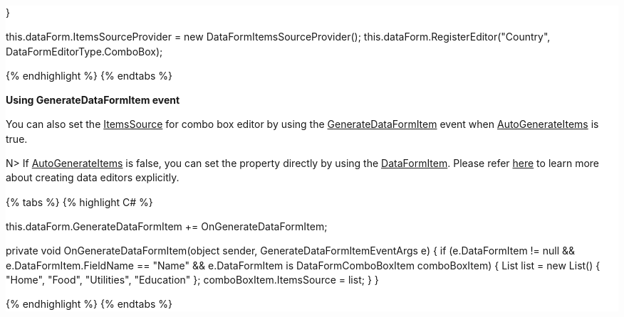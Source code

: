 }

this.dataForm.ItemsSourceProvider = new DataFormItemsSourceProvider();
this.dataForm.RegisterEditor("Country", DataFormEditorType.ComboBox);

{% endhighlight %}
{% endtabs %}

**Using GenerateDataFormItem event**

You can also set the [ItemsSource](https://help.syncfusion.com/cr/maui/Syncfusion.Maui.DataForm.DataFormListItem.html#Syncfusion_Maui_DataForm_DataFormListItem_ItemsSource) for combo box editor by using the [GenerateDataFormItem](https://help.syncfusion.com/cr/maui/Syncfusion.Maui.DataForm.SfDataForm.html#Syncfusion_Maui_DataForm_SfDataForm_GenerateDataFormItem) event when [AutoGenerateItems](https://help.syncfusion.com/cr/maui/Syncfusion.Maui.DataForm.SfDataForm.html#Syncfusion_Maui_DataForm_SfDataForm_AutoGenerateItems) is true.

N> If [AutoGenerateItems](https://help.syncfusion.com/cr/maui/Syncfusion.Maui.DataForm.SfDataForm.html#Syncfusion_Maui_DataForm_SfDataForm_AutoGenerateItems) is false, you can set the property directly by using the [DataFormItem](https://help.syncfusion.com/cr/maui/Syncfusion.Maui.DataForm.DataFormItem.html). Please refer [here](https://help.syncfusion.com/maui/dataform/dataform-settings#explicitly-create-data-editors) to learn more about creating data editors explicitly.

{% tabs %}
{% highlight C# %}

this.dataForm.GenerateDataFormItem += OnGenerateDataFormItem;

private void OnGenerateDataFormItem(object sender, GenerateDataFormItemEventArgs e)
{
    if (e.DataFormItem != null && e.DataFormItem.FieldName == "Name" && e.DataFormItem is DataFormComboBoxItem comboBoxItem)
    {
        List<string> list = new List<string>()
        {
            "Home",
            "Food",
            "Utilities",
            "Education"
        };
        comboBoxItem.ItemsSource = list;
    }
}

{% endhighlight %}
{% endtabs %}
